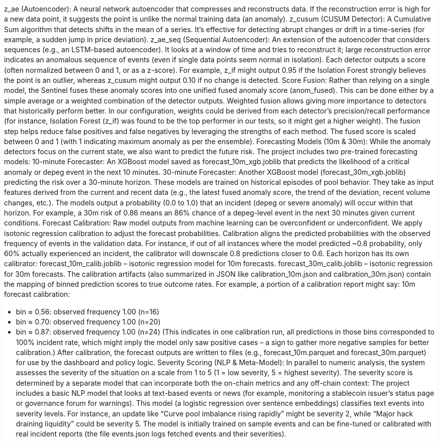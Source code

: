 z_ae (Autoencoder): A neural network autoencoder that compresses and reconstructs data. If the reconstruction error is high for a new data point, it suggests the point is unlike the normal training data (an anomaly).
z_cusum (CUSUM Detector): A Cumulative Sum algorithm that detects shifts in the mean of a series. It’s effective for detecting abrupt changes or drift in a time-series (for example, a sudden jump in price deviation).
z_ae_seq (Sequential Autoencoder): An extension of the autoencoder that considers sequences (e.g., an LSTM-based autoencoder). It looks at a window of time and tries to reconstruct it; large reconstruction error indicates an anomalous sequence of events (even if single data points seem normal in isolation).
Each detector outputs a score (often normalized between 0 and 1, or as a z-score). For example, z_if might output 0.95 if the Isolation Forest strongly believes the point is an outlier, whereas z_cusum might output 0.10 if no change is detected.
Score Fusion: Rather than relying on a single model, the Sentinel fuses these anomaly scores into one unified fused anomaly score (anom_fused). This can be done either by a simple average or a weighted combination of the detector outputs. Weighted fusion allows giving more importance to detectors that historically perform better. In our configuration, weights could be derived from each detector’s precision/recall performance (for instance, Isolation Forest (z_if) was found to be the top performer in our tests, so it might get a higher weight). The fusion step helps reduce false positives and false negatives by leveraging the strengths of each method. The fused score is scaled between 0 and 1 (with 1 indicating maximum anomaly as per the ensemble).
Forecasting Models (10m & 30m): While the anomaly detectors focus on the current state, we also want to predict the future risk. The project includes two pre-trained forecasting models:
10-minute Forecaster: An XGBoost model saved as forecast_10m_xgb.joblib that predicts the likelihood of a critical anomaly or depeg event in the next 10 minutes.
30-minute Forecaster: Another XGBoost model (forecast_30m_xgb.joblib) predicting the risk over a 30-minute horizon.
These models are trained on historical episodes of pool behavior. They take as input features derived from the current and recent data (e.g., the latest fused anomaly score, the trend of the deviation, recent volume changes, etc.). The models output a probability (0.0 to 1.0) that an incident (depeg or severe anomaly) will occur within that horizon. For example, a 30m risk of 0.86 means an 86% chance of a depeg-level event in the next 30 minutes given current conditions.
Forecast Calibration: Raw model outputs from machine learning can be overconfident or underconfident. We apply isotonic regression calibration to adjust the forecast probabilities. Calibration aligns the predicted probabilities with the observed frequency of events in the validation data. For instance, if out of all instances where the model predicted ~0.8 probability, only 60% actually experienced an incident, the calibrator will downscale 0.8 predictions closer to 0.6. Each horizon has its own calibrator:
forecast_10m_calib.joblib – isotonic regression model for 10m forecasts.
forecast_30m_calib.joblib – isotonic regression for 30m forecasts.
The calibration artifacts (also summarized in JSON like calibration_10m.json and calibration_30m.json) contain the mapping of binned prediction scores to true outcome rates. For example, a portion of a calibration report might say:
10m forecast calibration:
- bin ≈ 0.56: observed frequency 1.00 (n=16)
- bin ≈ 0.70: observed frequency 1.00 (n=20)
- bin ≈ 0.87: observed frequency 1.00 (n=24)
(This indicates in one calibration run, all predictions in those bins corresponded to 100% incident rate, which might imply the model only saw positive cases – a sign to gather more negative samples for better calibration.) After calibration, the forecast outputs are written to files (e.g., forecast_10m.parquet and forecast_30m.parquet) for use by the dashboard and policy logic.
Severity Scoring (NLP & Meta-Model): In parallel to numeric analysis, the system assesses the severity of the situation on a scale from 1 to 5 (1 = low severity, 5 = highest severity). The severity score is determined by a separate model that can incorporate both the on-chain metrics and any off-chain context:
The project includes a basic NLP model that looks at text-based events or news (for example, monitoring a stablecoin issuer’s status page or governance forum for warnings). This model (a logistic regression over sentence embeddings) classifies text events into severity levels. For instance, an update like “Curve pool imbalance rising rapidly” might be severity 2, while “Major hack draining liquidity” could be severity 5. The model is initially trained on sample events and can be fine-tuned or calibrated with real incident reports (the file events.json logs fetched events and their severities).